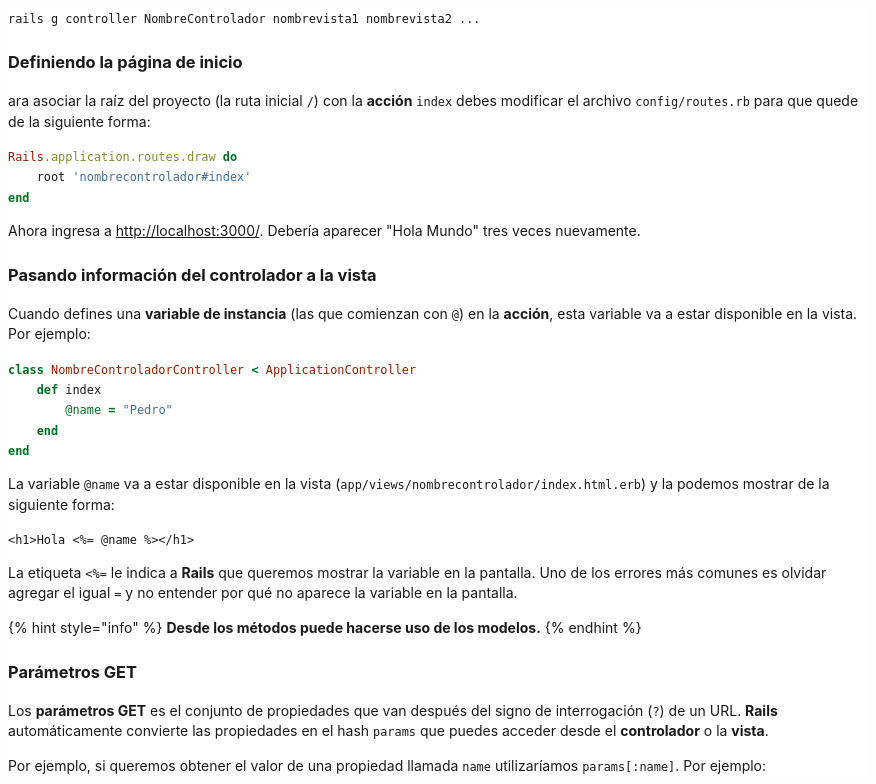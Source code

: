 ```text
rails g controller NombreControlador nombrevista1 nombrevista2 ...
```

### Definiendo la página de inicio <a id="definiendo-la-pagina-de-inicio"></a>

ara asociar la raíz del proyecto \(la ruta inicial `/`\) con la **acción** `index` debes modificar el archivo `config/routes.rb` para que quede de la siguiente forma:

```ruby
Rails.application.routes.draw do  
    root 'nombrecontrolador#index'
end
```

Ahora ingresa a [http://localhost:3000/](http://localhost:3000/). Debería aparecer "Hola Mundo" tres veces nuevamente.

### Pasando información del controlador a la vista <a id="pasando-informacion-del-controlador-a-la-vista"></a>

Cuando defines una **variable de instancia** \(las que comienzan con `@`\) en la **acción**, esta variable va a estar disponible en la vista. Por ejemplo:

```ruby
class NombreControladorController < ApplicationController  
    def index    
        @name = "Pedro"  
    end
end
```

La variable `@name` va a estar disponible en la vista \(`app/views/nombrecontrolador/index.html.erb`\) y la podemos mostrar de la siguiente forma:

```markup
<h1>Hola <%= @name %></h1>
```

La etiqueta `<%=` le indica a **Rails** que queremos mostrar la variable en la pantalla. Uno de los errores más comunes es olvidar agregar el igual `=` y no entender por qué no aparece la variable en la pantalla.

{% hint style="info" %}
**Desde los métodos puede hacerse uso de los modelos.**
{% endhint %}

### Parámetros GET <a id="query-string"></a>

Los **parámetros GET** es el conjunto de propiedades que van después del signo de interrogación \(`?`\) de un URL. **Rails** automáticamente convierte las propiedades en el hash `params` que puedes acceder desde el **controlador** o la **vista**.

Por ejemplo, si queremos obtener el valor de una propiedad llamada `name` utilizaríamos `params[:name]`. Por ejemplo:
